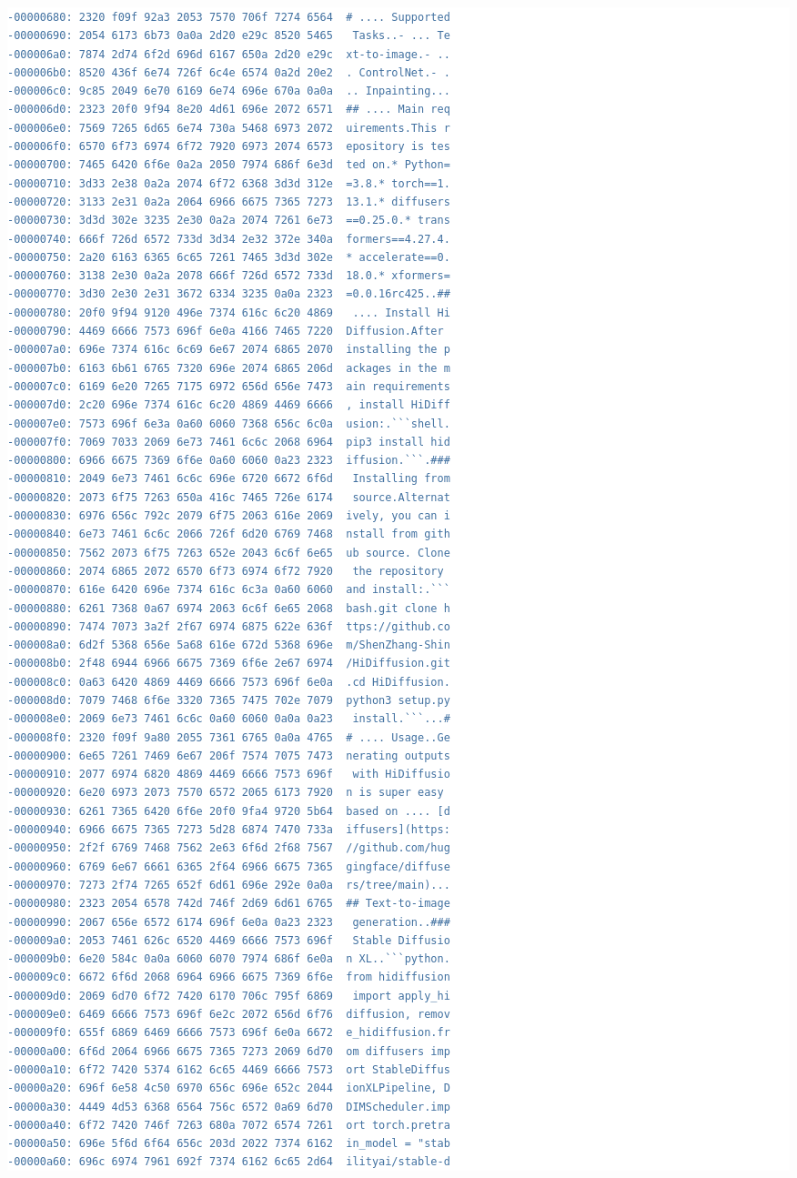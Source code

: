 ```diff
-00000680: 2320 f09f 92a3 2053 7570 706f 7274 6564  # .... Supported
-00000690: 2054 6173 6b73 0a0a 2d20 e29c 8520 5465   Tasks..- ... Te
-000006a0: 7874 2d74 6f2d 696d 6167 650a 2d20 e29c  xt-to-image.- ..
-000006b0: 8520 436f 6e74 726f 6c4e 6574 0a2d 20e2  . ControlNet.- .
-000006c0: 9c85 2049 6e70 6169 6e74 696e 670a 0a0a  .. Inpainting...
-000006d0: 2323 20f0 9f94 8e20 4d61 696e 2072 6571  ## .... Main req
-000006e0: 7569 7265 6d65 6e74 730a 5468 6973 2072  uirements.This r
-000006f0: 6570 6f73 6974 6f72 7920 6973 2074 6573  epository is tes
-00000700: 7465 6420 6f6e 0a2a 2050 7974 686f 6e3d  ted on.* Python=
-00000710: 3d33 2e38 0a2a 2074 6f72 6368 3d3d 312e  =3.8.* torch==1.
-00000720: 3133 2e31 0a2a 2064 6966 6675 7365 7273  13.1.* diffusers
-00000730: 3d3d 302e 3235 2e30 0a2a 2074 7261 6e73  ==0.25.0.* trans
-00000740: 666f 726d 6572 733d 3d34 2e32 372e 340a  formers==4.27.4.
-00000750: 2a20 6163 6365 6c65 7261 7465 3d3d 302e  * accelerate==0.
-00000760: 3138 2e30 0a2a 2078 666f 726d 6572 733d  18.0.* xformers=
-00000770: 3d30 2e30 2e31 3672 6334 3235 0a0a 2323  =0.0.16rc425..##
-00000780: 20f0 9f94 9120 496e 7374 616c 6c20 4869   .... Install Hi
-00000790: 4469 6666 7573 696f 6e0a 4166 7465 7220  Diffusion.After 
-000007a0: 696e 7374 616c 6c69 6e67 2074 6865 2070  installing the p
-000007b0: 6163 6b61 6765 7320 696e 2074 6865 206d  ackages in the m
-000007c0: 6169 6e20 7265 7175 6972 656d 656e 7473  ain requirements
-000007d0: 2c20 696e 7374 616c 6c20 4869 4469 6666  , install HiDiff
-000007e0: 7573 696f 6e3a 0a60 6060 7368 656c 6c0a  usion:.```shell.
-000007f0: 7069 7033 2069 6e73 7461 6c6c 2068 6964  pip3 install hid
-00000800: 6966 6675 7369 6f6e 0a60 6060 0a23 2323  iffusion.```.###
-00000810: 2049 6e73 7461 6c6c 696e 6720 6672 6f6d   Installing from
-00000820: 2073 6f75 7263 650a 416c 7465 726e 6174   source.Alternat
-00000830: 6976 656c 792c 2079 6f75 2063 616e 2069  ively, you can i
-00000840: 6e73 7461 6c6c 2066 726f 6d20 6769 7468  nstall from gith
-00000850: 7562 2073 6f75 7263 652e 2043 6c6f 6e65  ub source. Clone
-00000860: 2074 6865 2072 6570 6f73 6974 6f72 7920   the repository 
-00000870: 616e 6420 696e 7374 616c 6c3a 0a60 6060  and install:.```
-00000880: 6261 7368 0a67 6974 2063 6c6f 6e65 2068  bash.git clone h
-00000890: 7474 7073 3a2f 2f67 6974 6875 622e 636f  ttps://github.co
-000008a0: 6d2f 5368 656e 5a68 616e 672d 5368 696e  m/ShenZhang-Shin
-000008b0: 2f48 6944 6966 6675 7369 6f6e 2e67 6974  /HiDiffusion.git
-000008c0: 0a63 6420 4869 4469 6666 7573 696f 6e0a  .cd HiDiffusion.
-000008d0: 7079 7468 6f6e 3320 7365 7475 702e 7079  python3 setup.py
-000008e0: 2069 6e73 7461 6c6c 0a60 6060 0a0a 0a23   install.```...#
-000008f0: 2320 f09f 9a80 2055 7361 6765 0a0a 4765  # .... Usage..Ge
-00000900: 6e65 7261 7469 6e67 206f 7574 7075 7473  nerating outputs
-00000910: 2077 6974 6820 4869 4469 6666 7573 696f   with HiDiffusio
-00000920: 6e20 6973 2073 7570 6572 2065 6173 7920  n is super easy 
-00000930: 6261 7365 6420 6f6e 20f0 9fa4 9720 5b64  based on .... [d
-00000940: 6966 6675 7365 7273 5d28 6874 7470 733a  iffusers](https:
-00000950: 2f2f 6769 7468 7562 2e63 6f6d 2f68 7567  //github.com/hug
-00000960: 6769 6e67 6661 6365 2f64 6966 6675 7365  gingface/diffuse
-00000970: 7273 2f74 7265 652f 6d61 696e 292e 0a0a  rs/tree/main)...
-00000980: 2323 2054 6578 742d 746f 2d69 6d61 6765  ## Text-to-image
-00000990: 2067 656e 6572 6174 696f 6e0a 0a23 2323   generation..###
-000009a0: 2053 7461 626c 6520 4469 6666 7573 696f   Stable Diffusio
-000009b0: 6e20 584c 0a0a 6060 6070 7974 686f 6e0a  n XL..```python.
-000009c0: 6672 6f6d 2068 6964 6966 6675 7369 6f6e  from hidiffusion
-000009d0: 2069 6d70 6f72 7420 6170 706c 795f 6869   import apply_hi
-000009e0: 6469 6666 7573 696f 6e2c 2072 656d 6f76  diffusion, remov
-000009f0: 655f 6869 6469 6666 7573 696f 6e0a 6672  e_hidiffusion.fr
-00000a00: 6f6d 2064 6966 6675 7365 7273 2069 6d70  om diffusers imp
-00000a10: 6f72 7420 5374 6162 6c65 4469 6666 7573  ort StableDiffus
-00000a20: 696f 6e58 4c50 6970 656c 696e 652c 2044  ionXLPipeline, D
-00000a30: 4449 4d53 6368 6564 756c 6572 0a69 6d70  DIMScheduler.imp
-00000a40: 6f72 7420 746f 7263 680a 7072 6574 7261  ort torch.pretra
-00000a50: 696e 5f6d 6f64 656c 203d 2022 7374 6162  in_model = "stab
-00000a60: 696c 6974 7961 692f 7374 6162 6c65 2d64  ilityai/stable-d
```